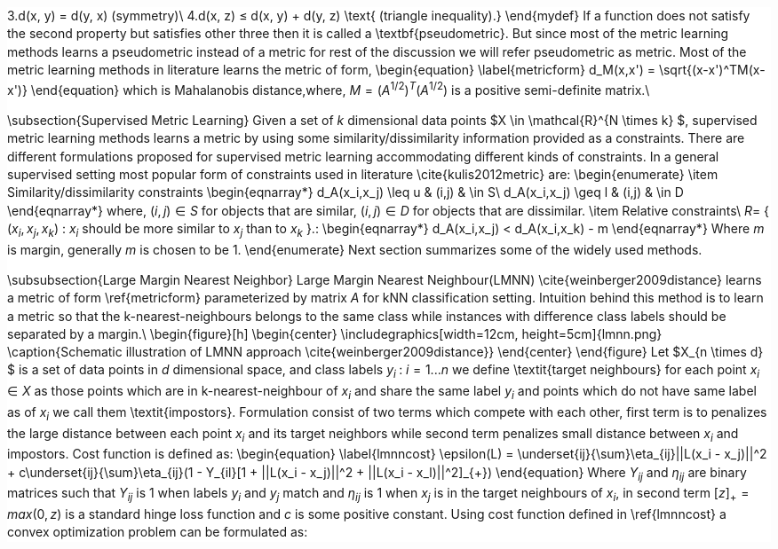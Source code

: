   3.d(x, y) = d(y, x)     (symmetry)\\
  4.d(x, z) $\leq$ d(x, y) + d(y, z)    \text{ (triangle inequality).}
 \end{mydef}
 If a function does not satisfy the second property but satisfies other three then it is called a \textbf{pseudometric}. But since most of the metric learning methods learns a pseudometric instead of a metric for rest of the discussion we will refer pseudometric as metric. Most of the metric learning methods in literature learns the metric of form,
\begin{equation} \label{metricform}
d_M(x,x') = \sqrt{(x-x')^TM(x-x')}
\end{equation}
which is Mahalanobis distance,where, $M = (A^{1/2})^T(A^{1/2})$ is a positive semi-definite matrix.\\

\subsection{Supervised Metric Learning}
Given a set of $k$ dimensional data points $X \in \mathcal{R}^{N \times k} $, supervised metric learning methods learns a metric by using some similarity/dissimilarity information provided as a constraints. There are different formulations proposed for supervised metric learning accommodating different kinds of constraints. In a general supervised setting most popular form of constraints used in literature \cite{kulis2012metric} are:
\begin{enumerate}
\item Similarity/dissimilarity constraints
\begin{eqnarray*}
d_A(x_i,x_j) \leq u & (i,j) & \in S\\
d_A(x_i,x_j) \geq l & (i,j) & \in D
\end{eqnarray*}
where, $(i,j) \in S$ for objects that are similar, $(i,j) \in D$ for objects that are dissimilar.
\item Relative constraints\\
$R =$ { $(x_i , x_j , x_k )$ : $x_i$ should be more similar to $x_j$ than to $x_k$ }.:
\begin{eqnarray*}
d_A(x_i,x_j) < d_A(x_i,x_k) - m
\end{eqnarray*}
Where $m$ is margin, generally $m$ is chosen to be 1.
\end{enumerate} 
Next section summarizes some of the widely used methods.

\subsubsection{Large Margin Nearest Neighbor}
Large Margin Nearest Neighbour(LMNN) \cite{weinberger2009distance} learns a metric of form \ref{metricform} parameterized by matrix $A$ for kNN classification setting. Intuition behind this method is to learn a metric so that the k-nearest-neighbours belongs to the same class while instances with difference class labels should be separated by a margin.\\
\begin{figure}[h]
\begin{center}
\includegraphics[width=12cm, height=5cm]{lmnn.png}
\caption{Schematic illustration of LMNN approach \cite{weinberger2009distance}}
\end{center}
\end{figure}
Let $X_{n \times d} $ is a set of data points in $d$ dimensional space, and class labels $y_i \;:\; i = 1...n$ we define \textit{target neighbours} for each point $x_i \in X$ as those points which are in k-nearest-neighbour of $x_i$ and share the same label $y_i$ and points which do not have same label as of $x_i$ we call them \textit{impostors}. Formulation consist of two terms which compete with each other, first term is to penalizes the large distance between each point $x_i$ and its target neighbors while second term penalizes small distance between $x_i$ and impostors. Cost function is defined as:
\begin{equation} \label{lmnncost}
\epsilon(L) = \underset{ij}{\sum}\eta_{ij}||L(x_i - x_j)||^2 + c\underset{ij}{\sum}\eta_{ij}(1 - Y_{il}[1 + ||L(x_i - x_j)||^2 + ||L(x_i - x_l)||^2]_{+})
\end{equation}
Where $Y_{ij}$ and $\eta_{ij}$ are binary matrices such that $Y_{ij}$ is 1 when labels $y_i$ and $y_j$ match and $\eta_{ij}$ is 1 when $x_j$ is in the target neighbours of $x_i$, in second term $[z]_{+} = max(0, z)$ is a standard hinge loss function and $c$ is some positive constant. Using cost function defined in \ref{lmnncost} a convex optimization problem can be formulated as:
